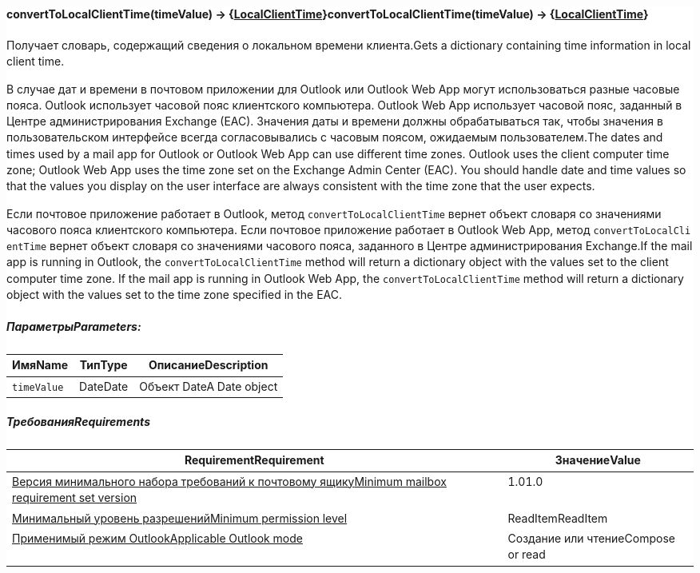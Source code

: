 ####  <a name="converttolocalclienttimetimevalue--localclienttimejavascriptapioutlook14officelocalclienttime"></a><span data-ttu-id="7a58f-165">convertToLocalClientTime(timeValue) → {[LocalClientTime](/javascript/api/outlook_1_4/office.LocalClientTime)}</span><span class="sxs-lookup"><span data-stu-id="7a58f-165">convertToLocalClientTime(timeValue) → {[LocalClientTime](/javascript/api/outlook_1_4/office.LocalClientTime)}</span></span>

<span data-ttu-id="7a58f-166">Получает словарь, содержащий сведения о локальном времени клиента.</span><span class="sxs-lookup"><span data-stu-id="7a58f-166">Gets a dictionary containing time information in local client time.</span></span>

<span data-ttu-id="7a58f-p106">В случае дат и времени в почтовом приложении для Outlook или Outlook Web App могут использоваться разные часовые пояса. Outlook использует часовой пояс клиентского компьютера. Outlook Web App использует часовой пояс, заданный в Центре администрирования Exchange (EAC). Значения даты и времени должны обрабатываться так, чтобы значения в пользовательском интерфейсе всегда согласовывались с часовым поясом, ожидаемым пользователем.</span><span class="sxs-lookup"><span data-stu-id="7a58f-p106">The dates and times used by a mail app for Outlook or Outlook Web App can use different time zones. Outlook uses the client computer time zone; Outlook Web App uses the time zone set on the Exchange Admin Center (EAC). You should handle date and time values so that the values you display on the user interface are always consistent with the time zone that the user expects.</span></span>

<span data-ttu-id="7a58f-p107">Если почтовое приложение работает в Outlook, метод `convertToLocalClientTime` вернет объект словаря со значениями часового пояса клиентского компьютера. Если почтовое приложение работает в Outlook Web App, метод `convertToLocalClientTime` вернет объект словаря со значениями часового пояса, заданного в Центре администрирования Exchange.</span><span class="sxs-lookup"><span data-stu-id="7a58f-p107">If the mail app is running in Outlook, the `convertToLocalClientTime` method will return a dictionary object with the values set to the client computer time zone. If the mail app is running in Outlook Web App, the `convertToLocalClientTime` method will return a dictionary object with the values set to the time zone specified in the EAC.</span></span>

##### <a name="parameters"></a><span data-ttu-id="7a58f-172">Параметры</span><span class="sxs-lookup"><span data-stu-id="7a58f-172">Parameters:</span></span>

|<span data-ttu-id="7a58f-173">Имя</span><span class="sxs-lookup"><span data-stu-id="7a58f-173">Name</span></span>| <span data-ttu-id="7a58f-174">Тип</span><span class="sxs-lookup"><span data-stu-id="7a58f-174">Type</span></span>| <span data-ttu-id="7a58f-175">Описание</span><span class="sxs-lookup"><span data-stu-id="7a58f-175">Description</span></span>|
|---|---|---|
|`timeValue`| <span data-ttu-id="7a58f-176">Date</span><span class="sxs-lookup"><span data-stu-id="7a58f-176">Date</span></span>|<span data-ttu-id="7a58f-177">Объект Date</span><span class="sxs-lookup"><span data-stu-id="7a58f-177">A Date object</span></span>|

##### <a name="requirements"></a><span data-ttu-id="7a58f-178">Требования</span><span class="sxs-lookup"><span data-stu-id="7a58f-178">Requirements</span></span>

|<span data-ttu-id="7a58f-179">Requirement</span><span class="sxs-lookup"><span data-stu-id="7a58f-179">Requirement</span></span>| <span data-ttu-id="7a58f-180">Значение</span><span class="sxs-lookup"><span data-stu-id="7a58f-180">Value</span></span>|
|---|---|
|[<span data-ttu-id="7a58f-181">Версия минимального набора требований к почтовому ящику</span><span class="sxs-lookup"><span data-stu-id="7a58f-181">Minimum mailbox requirement set version</span></span>](/javascript/office/requirement-sets/outlook-api-requirement-sets)| <span data-ttu-id="7a58f-182">1.0</span><span class="sxs-lookup"><span data-stu-id="7a58f-182">1.0</span></span>|
|[<span data-ttu-id="7a58f-183">Минимальный уровень разрешений</span><span class="sxs-lookup"><span data-stu-id="7a58f-183">Minimum permission level</span></span>](https://docs.microsoft.com/outlook/add-ins/understanding-outlook-add-in-permissions)| <span data-ttu-id="7a58f-184">ReadItem</span><span class="sxs-lookup"><span data-stu-id="7a58f-184">ReadItem</span></span>|
|[<span data-ttu-id="7a58f-185">Применимый режим Outlook</span><span class="sxs-lookup"><span data-stu-id="7a58f-185">Applicable Outlook mode</span></span>](https://docs.microsoft.com/outlook/add-ins/#extension-points)| <span data-ttu-id="7a58f-186">Создание или чтение</span><span class="sxs-lookup"><span data-stu-id="7a58f-186">Compose or read</span></span>|
